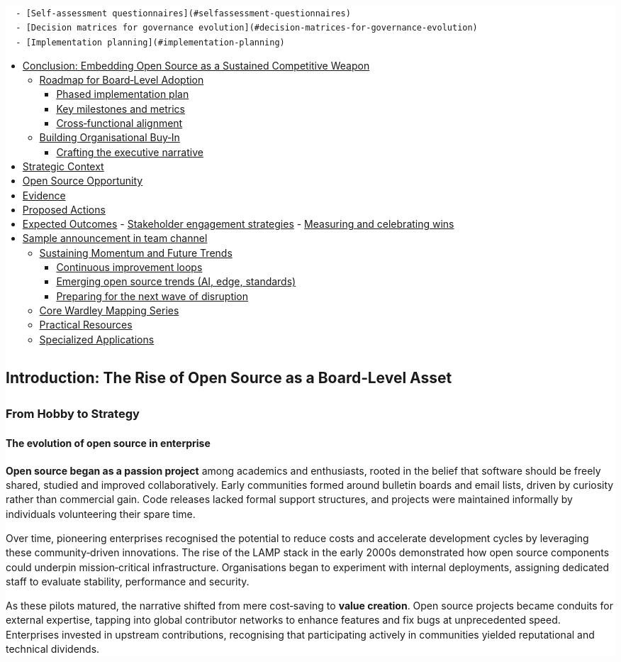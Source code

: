       - [Self‑assessment questionnaires](#selfassessment-questionnaires)
      - [Decision matrices for governance evolution](#decision-matrices-for-governance-evolution)
      - [Implementation planning](#implementation-planning)
  - [Conclusion: Embedding Open Source as a Sustained Competitive Weapon](#conclusion-embedding-open-source-as-a-sustained-competitive-weapon)
    - [Roadmap for Board‑Level Adoption](#roadmap-for-boardlevel-adoption)
      - [Phased implementation plan](#phased-implementation-plan)
      - [Key milestones and metrics](#key-milestones-and-metrics)
      - [Cross‑functional alignment](#crossfunctional-alignment)
    - [Building Organisational Buy‑In](#building-organisational-buyin)
      - [Crafting the executive narrative](#crafting-the-executive-narrative)
- [Strategic Context](#strategic-context)
- [Open Source Opportunity](#open-source-opportunity)
- [Evidence](#evidence)
- [Proposed Actions](#proposed-actions)
- [Expected Outcomes](#expected-outcomes)
      - [Stakeholder engagement strategies](#stakeholder-engagement-strategies)
      - [Measuring and celebrating wins](#measuring-and-celebrating-wins)
- [Sample announcement in team channel](#sample-announcement-in-team-channel)
    - [Sustaining Momentum and Future Trends](#sustaining-momentum-and-future-trends)
      - [Continuous improvement loops](#continuous-improvement-loops)
      - [Emerging open source trends (AI, edge, standards)](#emerging-open-source-trends-ai-edge-standards)
      - [Preparing for the next wave of disruption](#preparing-for-the-next-wave-of-disruption)
  - [Core Wardley Mapping Series](#core-wardley-mapping-series)
  - [Practical Resources](#practical-resources)
  - [Specialized Applications](#specialized-applications)


## <a id="introduction-the-rise-of-open-source-as-a-boardlevel-asset"></a>Introduction: The Rise of Open Source as a Board‑Level Asset

### <a id="from-hobby-to-strategy"></a>From Hobby to Strategy

#### <a id="the-evolution-of-open-source-in-enterprise"></a>The evolution of open source in enterprise

**Open source began as a passion project** among academics and enthusiasts, rooted in the belief that software should be freely shared, studied and improved collaboratively. Early communities formed around bulletin boards and email lists, driven by curiosity rather than commercial gain. Code releases lacked formal support structures, and projects were maintained informally by individuals volunteering their spare time.

Over time, pioneering enterprises recognised the potential to reduce costs and accelerate development cycles by leveraging these community‑driven innovations. The rise of the LAMP stack in the early 2000s demonstrated how open source components could underpin mission‑critical infrastructure. Organisations began to experiment with internal deployments, assigning dedicated staff to evaluate stability, performance and security.

As these pilots matured, the narrative shifted from mere cost‑saving to **value creation**. Open source projects became conduits for external expertise, tapping into global contributor networks to enhance features and fix bugs at unprecedented speed. Enterprises invested in upstream contributions, recognising that participating actively in communities yielded reputational and technical dividends.
